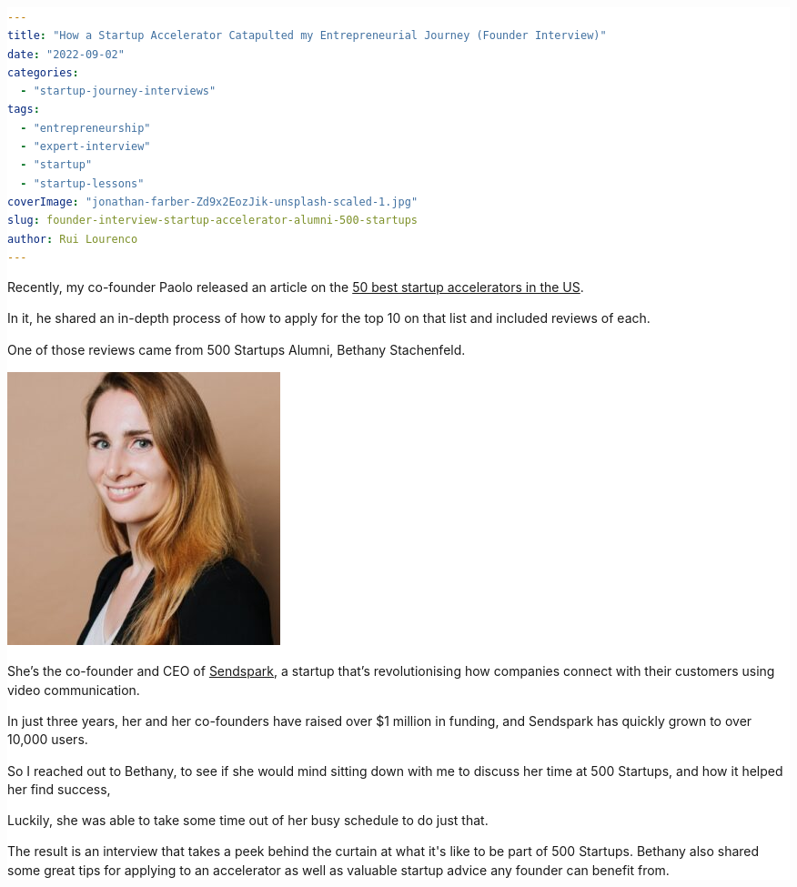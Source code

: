 ```yaml
---
title: "How a Startup Accelerator Catapulted my Entrepreneurial Journey (Founder Interview)"
date: "2022-09-02"
categories:
  - "startup-journey-interviews"
tags:
  - "entrepreneurship"
  - "expert-interview"
  - "startup"
  - "startup-lessons"
coverImage: "jonathan-farber-Zd9x2EozJik-unsplash-scaled-1.jpg"
slug: founder-interview-startup-accelerator-alumni-500-startups
author: Rui Lourenco
---
```


Recently, my co-founder Paolo released an article on the [50 best startup accelerators in the US](https://altar.io/best-startup-accelerators-usa/).

In it, he shared an in-depth process of how to apply for the top 10 on that list and included reviews of each.

One of those reviews came from 500 Startups Alumni, Bethany Stachenfeld.

![Bethany, co-founder and accelerator alumni](https://raw.githubusercontent.com/vmagellan/altar-blog/main/posts/images/Bethany-500-Startups-300x300.jpeg)

She’s the co-founder and CEO of [Sendspark](https://www.sendspark.com/), a startup that’s revolutionising how companies connect with their customers using video communication.

In just three years, her and her co-founders have raised over $1 million in funding, and Sendspark has quickly grown to over 10,000 users.

So I reached out to Bethany, to see if she would mind sitting down with me to discuss her time at 500 Startups, and how it helped her find success,

Luckily, she was able to take some time out of her busy schedule to do just that.

The result is an interview that takes a peek behind the curtain at what it's like to be part of 500 Startups. Bethany also shared some great tips for applying to an accelerator as well as valuable startup advice any founder can benefit from.
